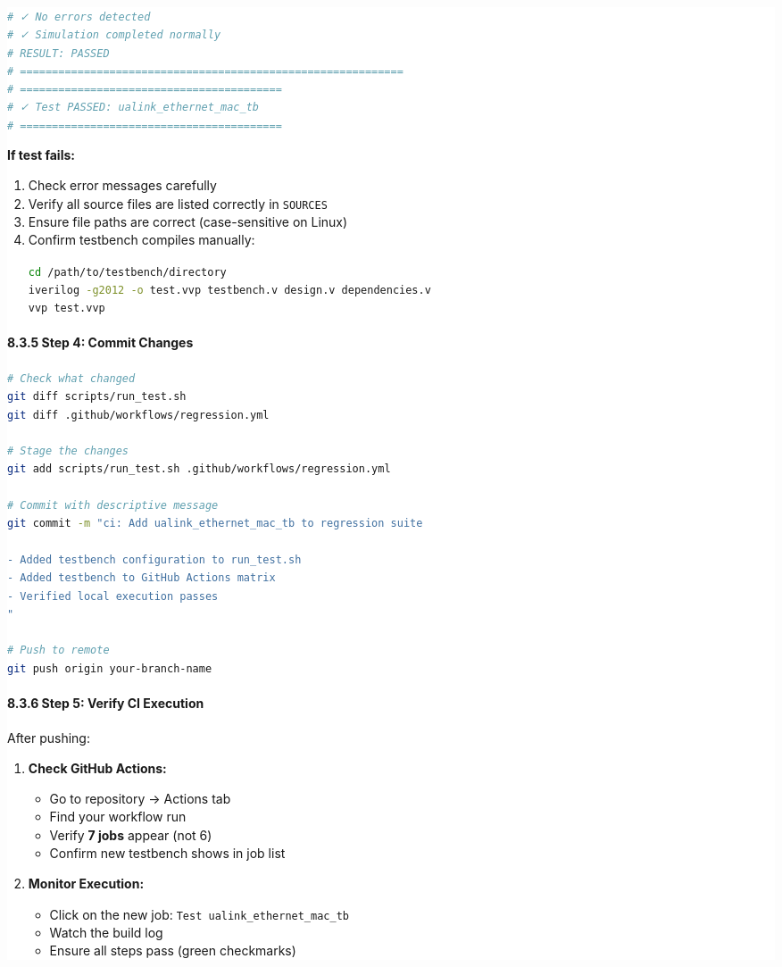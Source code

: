 ```bash
# ✓ No errors detected
# ✓ Simulation completed normally
# RESULT: PASSED
# ============================================================
# =========================================
# ✓ Test PASSED: ualink_ethernet_mac_tb
# =========================================
```

**If test fails:**
1. Check error messages carefully
2. Verify all source files are listed correctly in `SOURCES`
3. Ensure file paths are correct (case-sensitive on Linux)
4. Confirm testbench compiles manually:
   ```bash
   cd /path/to/testbench/directory
   iverilog -g2012 -o test.vvp testbench.v design.v dependencies.v
   vvp test.vvp
   ```

#### 8.3.5 Step 4: Commit Changes

```bash
# Check what changed
git diff scripts/run_test.sh
git diff .github/workflows/regression.yml

# Stage the changes
git add scripts/run_test.sh .github/workflows/regression.yml

# Commit with descriptive message
git commit -m "ci: Add ualink_ethernet_mac_tb to regression suite

- Added testbench configuration to run_test.sh
- Added testbench to GitHub Actions matrix
- Verified local execution passes
"

# Push to remote
git push origin your-branch-name
```

#### 8.3.6 Step 5: Verify CI Execution

After pushing:

1. **Check GitHub Actions:**
   - Go to repository → Actions tab
   - Find your workflow run
   - Verify **7 jobs** appear (not 6)
   - Confirm new testbench shows in job list

2. **Monitor Execution:**
   - Click on the new job: `Test ualink_ethernet_mac_tb`
   - Watch the build log
   - Ensure all steps pass (green checkmarks)
